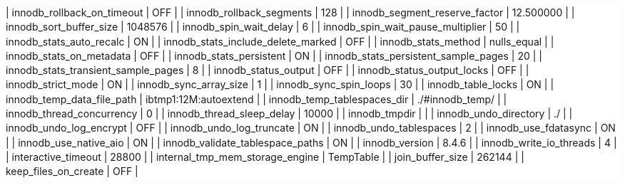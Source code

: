 | innodb_rollback_on_timeout | OFF |
| innodb_rollback_segments | 128 |
| innodb_segment_reserve_factor | 12.500000 |
| innodb_sort_buffer_size | 1048576 |
| innodb_spin_wait_delay | 6 |
| innodb_spin_wait_pause_multiplier | 50 |
| innodb_stats_auto_recalc | ON |
| innodb_stats_include_delete_marked | OFF |
| innodb_stats_method | nulls_equal |
| innodb_stats_on_metadata | OFF |
| innodb_stats_persistent | ON |
| innodb_stats_persistent_sample_pages | 20 |
| innodb_stats_transient_sample_pages | 8 |
| innodb_status_output | OFF |
| innodb_status_output_locks | OFF |
| innodb_strict_mode | ON |
| innodb_sync_array_size | 1 |
| innodb_sync_spin_loops | 30 |
| innodb_table_locks | ON |
| innodb_temp_data_file_path | ibtmp1:12M:autoextend |
| innodb_temp_tablespaces_dir | ./#innodb_temp/ |
| innodb_thread_concurrency | 0 |
| innodb_thread_sleep_delay | 10000 |
| innodb_tmpdir |  |
| innodb_undo_directory | ./ |
| innodb_undo_log_encrypt | OFF |
| innodb_undo_log_truncate | ON |
| innodb_undo_tablespaces | 2 |
| innodb_use_fdatasync | ON |
| innodb_use_native_aio | ON |
| innodb_validate_tablespace_paths | ON |
| innodb_version | 8.4.6 |
| innodb_write_io_threads | 4 |
| interactive_timeout | 28800 |
| internal_tmp_mem_storage_engine | TempTable |
| join_buffer_size | 262144 |
| keep_files_on_create | OFF |
